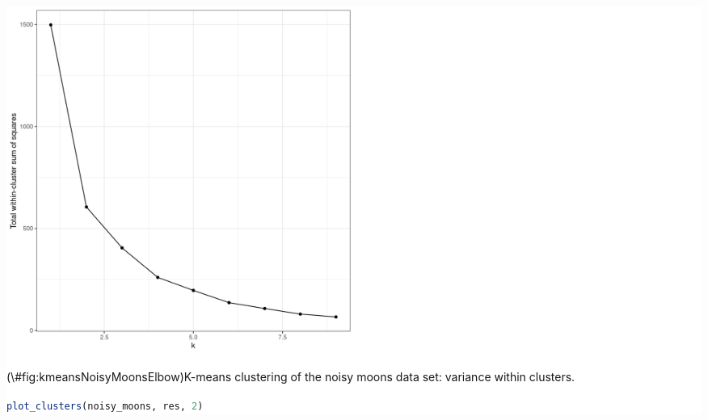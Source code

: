 <img src="03-clustering_files/figure-html/kmeansNoisyMoonsElbow-1.png" alt="K-means clustering of the noisy moons data set: variance within clusters." width="50%" />
<p class="caption">(\#fig:kmeansNoisyMoonsElbow)K-means clustering of the noisy moons data set: variance within clusters.</p>
</div>


```r
plot_clusters(noisy_moons, res, 2)
```
